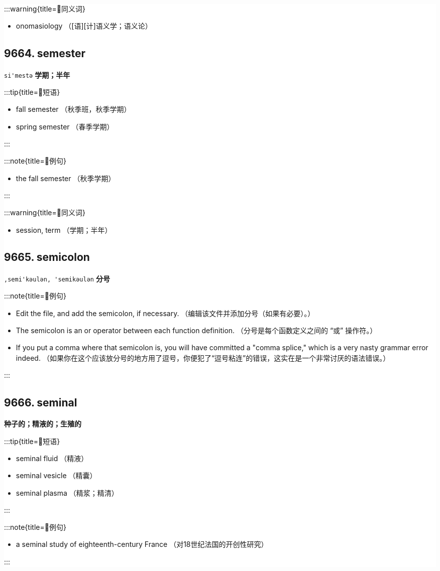 :::warning{title=🤔同义词}

- onomasiology （[语][计]语义学；语义论）


## 9664. semester

`si'mestə`  **学期；半年**

:::tip{title=🤩短语}

- fall semester （秋季班，秋季学期）

- spring semester （春季学期）

:::

:::note{title=🎤例句}

- the fall semester （秋季学期）

:::

:::warning{title=🤔同义词}

- session, term （学期；半年）


## 9665. semicolon

`,semi'kəulən, 'semikəulən`  **分号**

:::note{title=🎤例句}

- Edit the file, and add the semicolon, if necessary. （编辑该文件并添加分号（如果有必要）。）

- The semicolon is an or operator between each function definition. （分号是每个函数定义之间的 “或” 操作符。）

- If you put a comma where that semicolon is, you will have committed a "comma splice," which is a very nasty grammar error indeed. （如果你在这个应该放分号的地方用了逗号，你便犯了“逗号粘连”的错误，这实在是一个非常讨厌的语法错误。）

:::

## 9666. seminal

**种子的；精液的；生殖的**

:::tip{title=🤩短语}

- seminal fluid （精液）

- seminal vesicle （精囊）

- seminal plasma （精浆；精清）

:::

:::note{title=🎤例句}

- a seminal study of eighteenth-century France （对18世纪法国的开创性研究）

:::
